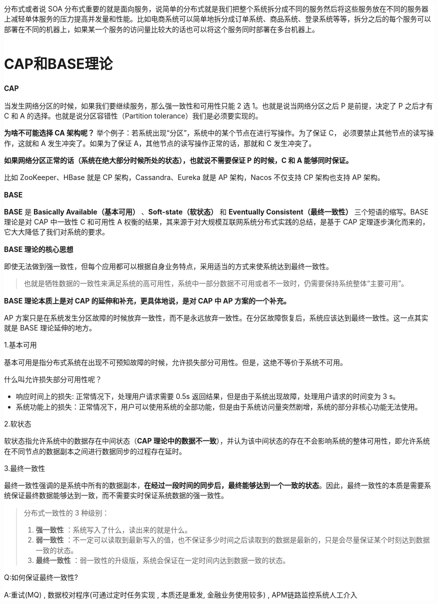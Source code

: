 分布式或者说 SOA 分布式重要的就是面向服务，说简单的分布式就是我们把整个系统拆分成不同的服务然后将这些服务放在不同的服务器上减轻单体服务的压力提高并发量和性能。比如电商系统可以简单地拆分成订单系统、商品系统、登录系统等等，拆分之后的每个服务可以部署在不同的机器上，如果某一个服务的访问量比较大的话也可以将这个服务同时部署在多台机器上。

# CAP和BASE理论

**CAP**

当发生网络分区的时候，如果我们要继续服务，那么强一致性和可用性只能 2 选 1。也就是说当网络分区之后 P 是前提，决定了 P 之后才有 C 和 A 的选择。也就是说分区容错性（Partition tolerance）我们是必须要实现的。

**为啥不可能选择 CA 架构呢？** 举个例子：若系统出现“分区”，系统中的某个节点在进行写操作。为了保证 C， 必须要禁止其他节点的读写操作，这就和 A 发生冲突了。如果为了保证 A，其他节点的读写操作正常的话，那就和 C 发生冲突了。

**如果网络分区正常的话（系统在绝大部分时候所处的状态），也就说不需要保证 P 的时候，C 和 A 能够同时保证。**

比如 ZooKeeper、HBase 就是 CP 架构，Cassandra、Eureka 就是 AP 架构，Nacos 不仅支持 CP 架构也支持 AP 架构。



**BASE**

**BASE** 是 **Basically Available（基本可用）** 、**Soft-state（软状态）** 和 **Eventually Consistent（最终一致性）** 三个短语的缩写。BASE 理论是对 CAP 中一致性 C 和可用性 A 权衡的结果，其来源于对大规模互联网系统分布式实践的总结，是基于 CAP 定理逐步演化而来的，它大大降低了我们对系统的要求。

**BASE 理论的核心思想**

即使无法做到强一致性，但每个应用都可以根据自身业务特点，采用适当的方式来使系统达到最终一致性。

> 也就是牺牲数据的一致性来满足系统的高可用性，系统中一部分数据不可用或者不一致时，仍需要保持系统整体“主要可用”。

**BASE 理论本质上是对 CAP 的延伸和补充，更具体地说，是对 CAP 中 AP 方案的一个补充。**

AP 方案只是在系统发生分区故障的时候放弃一致性，而不是永远放弃一致性。在分区故障恢复后，系统应该达到最终一致性。这一点其实就是 BASE 理论延伸的地方。

1.基本可用

基本可用是指分布式系统在出现不可预知故障的时候，允许损失部分可用性。但是，这绝不等价于系统不可用。

什么叫允许损失部分可用性呢？

- 响应时间上的损失: 正常情况下，处理用户请求需要 0.5s 返回结果，但是由于系统出现故障，处理用户请求的时间变为 3 s。
- 系统功能上的损失：正常情况下，用户可以使用系统的全部功能，但是由于系统访问量突然剧增，系统的部分非核心功能无法使用。

2.软状态

软状态指允许系统中的数据存在中间状态（**CAP 理论中的数据不一致**），并认为该中间状态的存在不会影响系统的整体可用性，即允许系统在不同节点的数据副本之间进行数据同步的过程存在延时。

3.最终一致性

最终一致性强调的是系统中所有的数据副本，**在经过一段时间的同步后，最终能够达到一个一致的状态**。因此，最终一致性的本质是需要系统保证最终数据能够达到一致，而不需要实时保证系统数据的强一致性。

> 分布式一致性的 3 种级别：
>
> 1. **强一致性** ：系统写入了什么，读出来的就是什么。
> 2. **弱一致性** ：不一定可以读取到最新写入的值，也不保证多少时间之后读取到的数据是最新的，只是会尽量保证某个时刻达到数据一致的状态。
> 3. **最终一致性** ：弱一致性的升级版，系统会保证在一定时间内达到数据一致的状态。
>

Q:如何保证最终一致性?

A:重试(MQ) , 数据校对程序(可通过定时任务实现 , 本质还是重发, 金融业务使用较多) , APM链路监控系统人工介入
